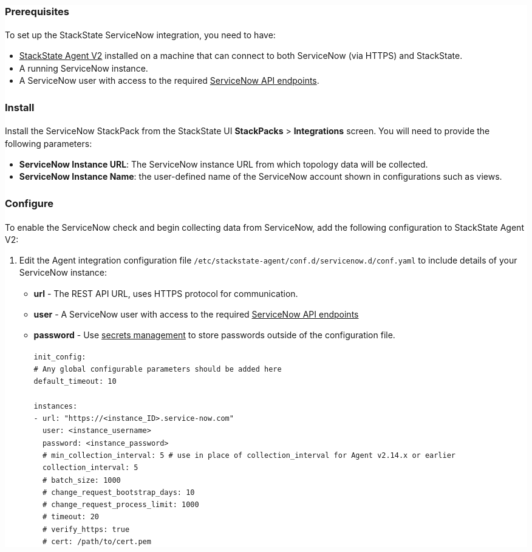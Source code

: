 ### Prerequisites

To set up the StackState ServiceNow integration, you need to have:

* [StackState Agent V2](../../setup/agent/about-stackstate-agent.md) installed on a machine that can connect to both ServiceNow \(via HTTPS\) and StackState.
* A running ServiceNow instance.
* A ServiceNow user with access to the required [ServiceNow API endpoints](servicenow.md#rest-api-endpoints).

### Install

Install the ServiceNow StackPack from the StackState UI **StackPacks** &gt; **Integrations** screen. You will need to provide the following parameters:

* **ServiceNow Instance URL**: The ServiceNow instance URL from which topology data will be collected. 
* **ServiceNow Instance Name**: the user-defined name of the ServiceNow account shown in configurations such as views. 

### Configure

To enable the ServiceNow check and begin collecting data from ServiceNow, add the following configuration to StackState Agent V2:

1. Edit the Agent integration configuration file `/etc/stackstate-agent/conf.d/servicenow.d/conf.yaml` to include details of your ServiceNow instance:
   * **url** - The REST API URL, uses HTTPS protocol for communication.
   * **user** - A ServiceNow user with access to the required [ServiceNow API endpoints](servicenow.md#rest-api-endpoints)
   * **password** - Use [secrets management](../../configure/security/secrets_management.md) to store passwords outside of the configuration file.

     ```text
     init_config:
     # Any global configurable parameters should be added here
     default_timeout: 10

     instances:
     - url: "https://<instance_ID>.service-now.com"
       user: <instance_username>
       password: <instance_password>
       # min_collection_interval: 5 # use in place of collection_interval for Agent v2.14.x or earlier 
       collection_interval: 5
       # batch_size: 1000  
       # change_request_bootstrap_days: 10
       # change_request_process_limit: 1000 
       # timeout: 20
       # verify_https: true
       # cert: /path/to/cert.pem